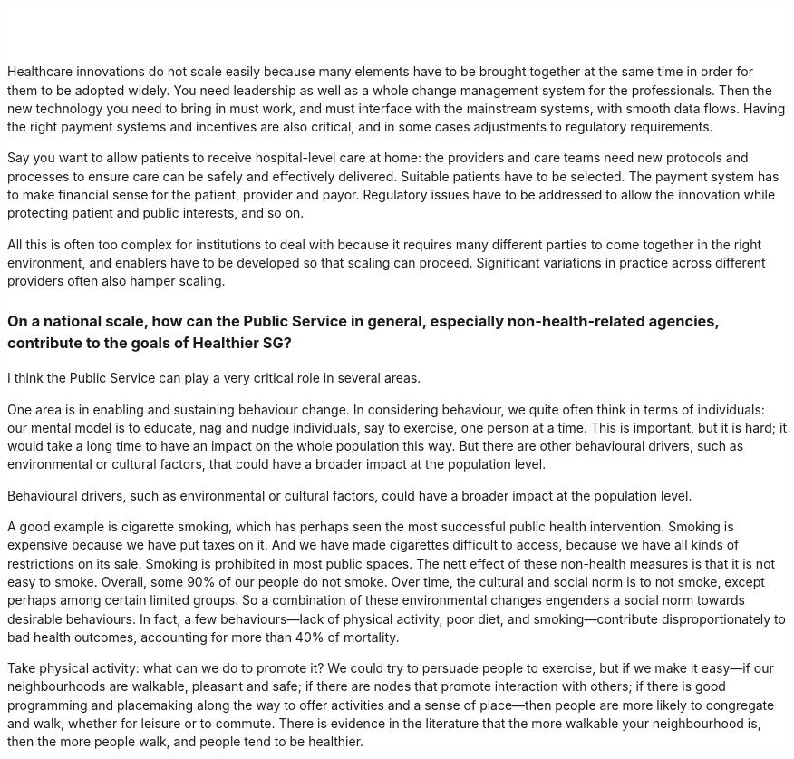 <p style="color: white; font-size:25px; font-weight:bold;">WHY IT IS DIFFICULT TO SCALE UP IN A HEALTH SYSTEM</p>	

	
<p>Healthcare innovations do not scale easily because many elements have to be brought together at the same time in order for them to be adopted widely. 
You need leadership as well as a whole change management system for the professionals. Then the new technology you need to bring in must work, and must interface with the mainstream systems, with smooth data flows. Having the right payment systems and incentives are also critical, and in some cases adjustments to regulatory requirements.</p>
	
<p>Say you want to allow patients to receive hospital-level care at home: the providers and care teams need new protocols and processes to ensure care can be safely and effectively delivered. Suitable patients have to be selected. The payment system has to make financial sense for the patient, provider and payor. Regulatory issues have to be addressed to allow the innovation while protecting patient and public interests, and so on.</p>
	
<p>All this is often too complex for institutions to deal with because it requires many different parties to come together in the right environment, and enablers have  to be developed so that scaling can proceed. Significant variations in practice across different providers often also hamper scaling. </p>
		
</div>	

<h3>On a national scale, how can the Public Service in general, especially non-health-related agencies, contribute to the goals of Healthier SG?  </h3>


<p>I think the Public Service can play a very critical role in several areas.</p>

<p>One area is in enabling and sustaining behaviour change. In considering behaviour, we quite often think in terms of individuals: our mental model is to educate, nag and nudge individuals, say to exercise, one person at a time. This is important, but it is hard; it would take a long time to have an impact on the whole population this way. But there are other behavioural drivers, such as environmental or cultural factors, that could have a broader impact at the population level.</p>

<div class="break">
<p class="break1">Behavioural drivers, such as environmental or cultural factors, could have a broader impact  at the population level.</p>
</div>

<p>A good example is cigarette smoking, which has perhaps seen the most successful public health intervention. Smoking is expensive because we have put taxes on it. And we have made cigarettes difficult to access, because we have all kinds of restrictions on its sale. Smoking is prohibited in most public spaces. The nett effect of these non-health measures is that it is not easy to smoke. Overall, some 90% of our people do not smoke. Over time, the cultural and social norm is to not smoke, except perhaps among certain limited groups. So a combination of these environmental changes engenders a social norm towards desirable behaviours. In fact, a few behaviours—lack of physical activity, poor diet, and smoking—contribute disproportionately to bad health outcomes, accounting for more than 40% of mortality.</p>

<p>Take physical activity: what can we do to promote it? We could try to persuade people to exercise, but if we make it easy—if our neighbourhoods are walkable, pleasant and safe; if there are nodes that promote interaction with others; if there is good programming and placemaking along the way to offer activities and a sense of place—then people are more likely to congregate and walk, whether for leisure or to commute. There is evidence in the literature that the more walkable your neighbourhood is, then the more people walk, and people tend to be healthier.</p>
